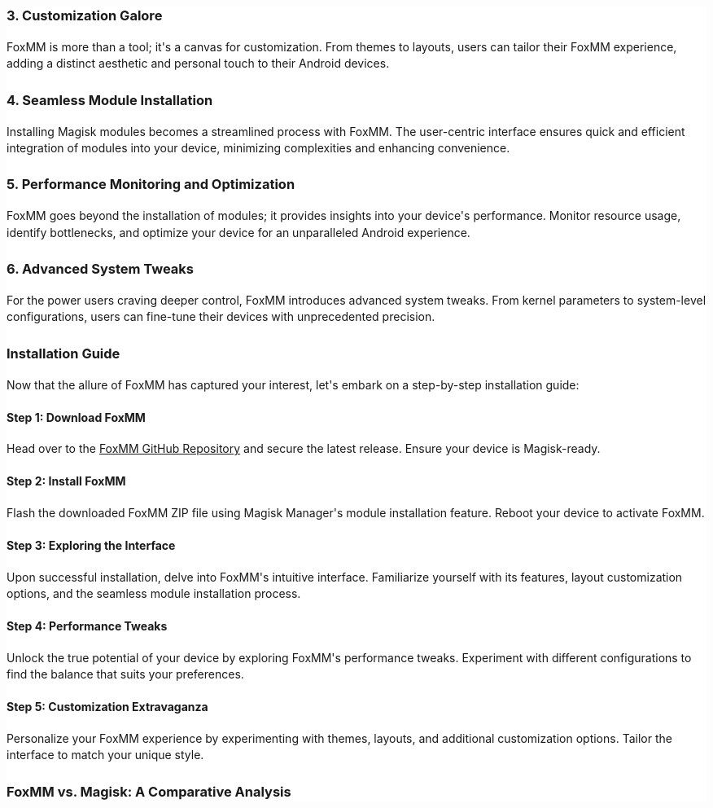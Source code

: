 ### 3. **Customization Galore**

FoxMM is more than a tool; it's a canvas for customization. From themes to layouts, users can tailor their FoxMM experience, adding a distinct aesthetic and personal touch to their Android devices.

### 4. **Seamless Module Installation**

Installing Magisk modules becomes a streamlined process with FoxMM. The user-centric interface ensures quick and efficient integration of modules into your device, minimizing complexities and enhancing convenience.

### 5. **Performance Monitoring and Optimization**

FoxMM goes beyond the installation of modules; it provides insights into your device's performance. Monitor resource usage, identify bottlenecks, and optimize your device for an unparalleled Android experience.

### 6. **Advanced System Tweaks**

For the power users craving deeper control, FoxMM introduces advanced system tweaks. From kernel parameters to system-level configurations, users can fine-tune their devices with unprecedented precision.

### Installation Guide

Now that the allure of FoxMM has captured your interest, let's embark on a step-by-step installation guide:

#### Step 1: Download FoxMM

Head over to the [FoxMM GitHub Repository](https://github.com/Fox2Code/FoxMagiskModuleManager) and secure the latest release. Ensure your device is Magisk-ready.

#### Step 2: Install FoxMM

Flash the downloaded FoxMM ZIP file using Magisk Manager's module installation feature. Reboot your device to activate FoxMM.

#### Step 3: Exploring the Interface

Upon successful installation, delve into FoxMM's intuitive interface. Familiarize yourself with its features, layout customization options, and the seamless module installation process.

#### Step 4: Performance Tweaks

Unlock the true potential of your device by exploring FoxMM's performance tweaks. Experiment with different configurations to find the balance that suits your preferences.

#### Step 5: Customization Extravaganza

Personalize your FoxMM experience by experimenting with themes, layouts, and additional customization options. Tailor the interface to match your unique style.

### FoxMM vs. Magisk: A Comparative Analysis
